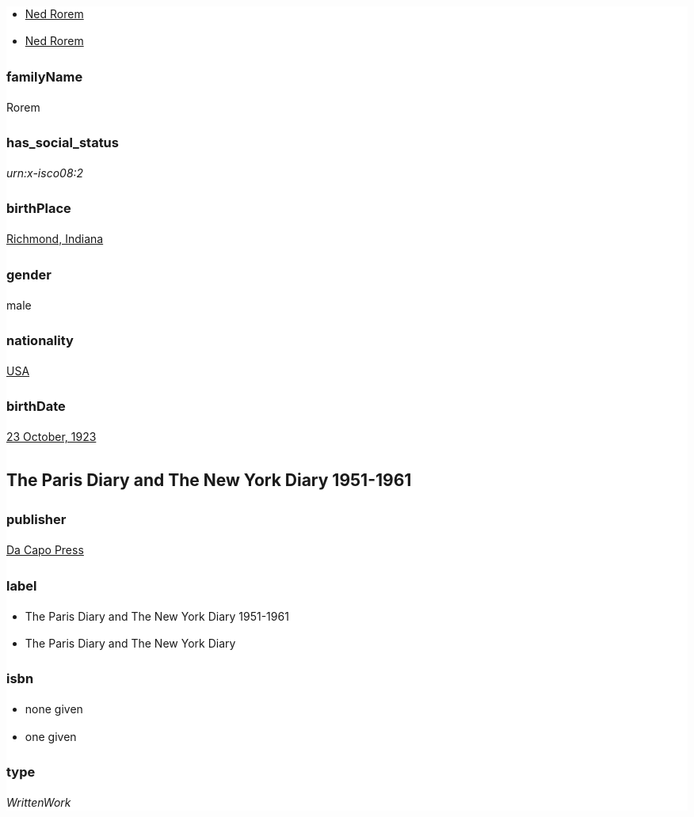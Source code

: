  - [Ned Rorem](#Ned-Rorem)

 - [Ned Rorem](#Ned-Rorem)

### familyName


Rorem

### has_social_status


*urn:x-isco08:2*

### birthPlace


[Richmond, Indiana](#Richmond-Indiana)

### gender


male

### nationality


[USA](#USA)

### birthDate


[23 October, 1923](#23-October-1923)

## The Paris Diary and The New York Diary 1951-1961

### publisher


[Da Capo Press](#Da-Capo-Press)

### label

 - The Paris Diary and The New York Diary 1951-1961

 - The Paris Diary and The New York Diary

### isbn

 - none given

 - one given

### type


*WrittenWork*
